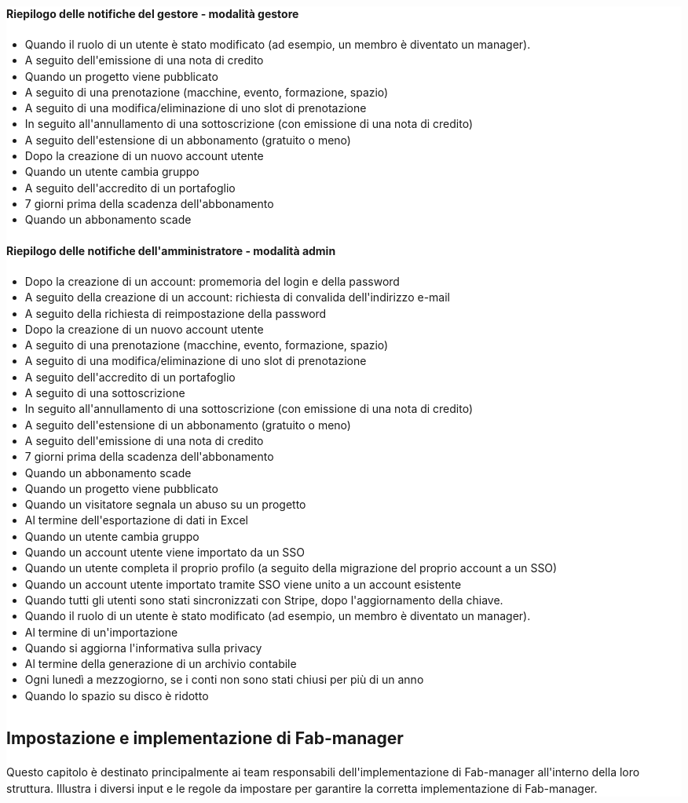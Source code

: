 #### Riepilogo delle notifiche del gestore - modalità gestore

* Quando il ruolo di un utente è stato modificato (ad esempio, un membro è diventato un manager).
* A seguito dell'emissione di una nota di credito
* Quando un progetto viene pubblicato
* A seguito di una prenotazione (macchine, evento, formazione, spazio)
* A seguito di una modifica/eliminazione di uno slot di prenotazione
* In seguito all'annullamento di una sottoscrizione (con emissione di una nota di credito)
* A seguito dell'estensione di un abbonamento (gratuito o meno)
* Dopo la creazione di un nuovo account utente
* Quando un utente cambia gruppo
* A seguito dell'accredito di un portafoglio
* 7 giorni prima della scadenza dell'abbonamento
* Quando un abbonamento scade

#### Riepilogo delle notifiche dell'amministratore - modalità admin

* Dopo la creazione di un account: promemoria del login e della password
* A seguito della creazione di un account: richiesta di convalida dell'indirizzo e-mail
* A seguito della richiesta di reimpostazione della password
* Dopo la creazione di un nuovo account utente
* A seguito di una prenotazione (macchine, evento, formazione, spazio)
* A seguito di una modifica/eliminazione di uno slot di prenotazione
* A seguito dell'accredito di un portafoglio
* A seguito di una sottoscrizione
* In seguito all'annullamento di una sottoscrizione (con emissione di una nota di credito)
* A seguito dell'estensione di un abbonamento (gratuito o meno)
* A seguito dell'emissione di una nota di credito
* 7 giorni prima della scadenza dell'abbonamento
* Quando un abbonamento scade
* Quando un progetto viene pubblicato
* Quando un visitatore segnala un abuso su un progetto
* Al termine dell'esportazione di dati in Excel
* Quando un utente cambia gruppo
* Quando un account utente viene importato da un SSO
* Quando un utente completa il proprio profilo (a seguito della migrazione del proprio account a un SSO)
* Quando un account utente importato tramite SSO viene unito a un account esistente
* Quando tutti gli utenti sono stati sincronizzati con Stripe, dopo l'aggiornamento della chiave.
* Quando il ruolo di un utente è stato modificato (ad esempio, un membro è diventato un manager).
* Al termine di un'importazione
* Quando si aggiorna l'informativa sulla privacy
* Al termine della generazione di un archivio contabile
* Ogni lunedì a mezzogiorno, se i conti non sono stati chiusi per più di un anno
* Quando lo spazio su disco è ridotto

## Impostazione e implementazione di Fab-manager

Questo capitolo è destinato principalmente ai team responsabili dell'implementazione di Fab-manager all'interno della loro struttura. Illustra i diversi input e le regole da impostare per garantire la corretta implementazione di Fab-manager.
